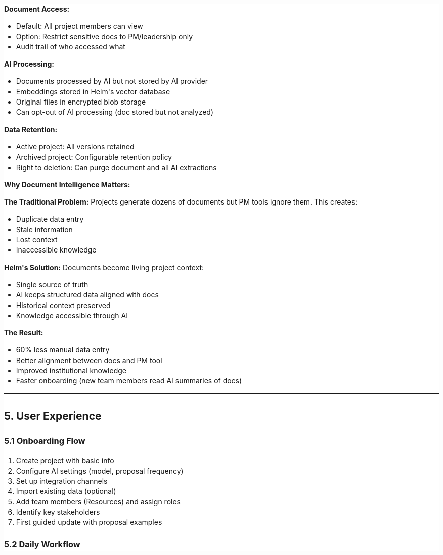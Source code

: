 **Document Access:**
- Default: All project members can view
- Option: Restrict sensitive docs to PM/leadership only
- Audit trail of who accessed what

**AI Processing:**
- Documents processed by AI but not stored by AI provider
- Embeddings stored in Helm's vector database
- Original files in encrypted blob storage
- Can opt-out of AI processing (doc stored but not analyzed)

**Data Retention:**
- Active project: All versions retained
- Archived project: Configurable retention policy
- Right to deletion: Can purge document and all AI extractions

**Why Document Intelligence Matters:**

**The Traditional Problem:**
Projects generate dozens of documents but PM tools ignore them. This creates:
- Duplicate data entry
- Stale information
- Lost context
- Inaccessible knowledge

**Helm's Solution:**
Documents become living project context:
- Single source of truth
- AI keeps structured data aligned with docs
- Historical context preserved
- Knowledge accessible through AI

**The Result:**
- 60% less manual data entry
- Better alignment between docs and PM tool
- Improved institutional knowledge
- Faster onboarding (new team members read AI summaries of docs)

---

## 5. User Experience

### 5.1 Onboarding Flow
1. Create project with basic info
2. Configure AI settings (model, proposal frequency)
3. Set up integration channels
4. Import existing data (optional)
5. Add team members (Resources) and assign roles
6. Identify key stakeholders
7. First guided update with proposal examples

### 5.2 Daily Workflow
